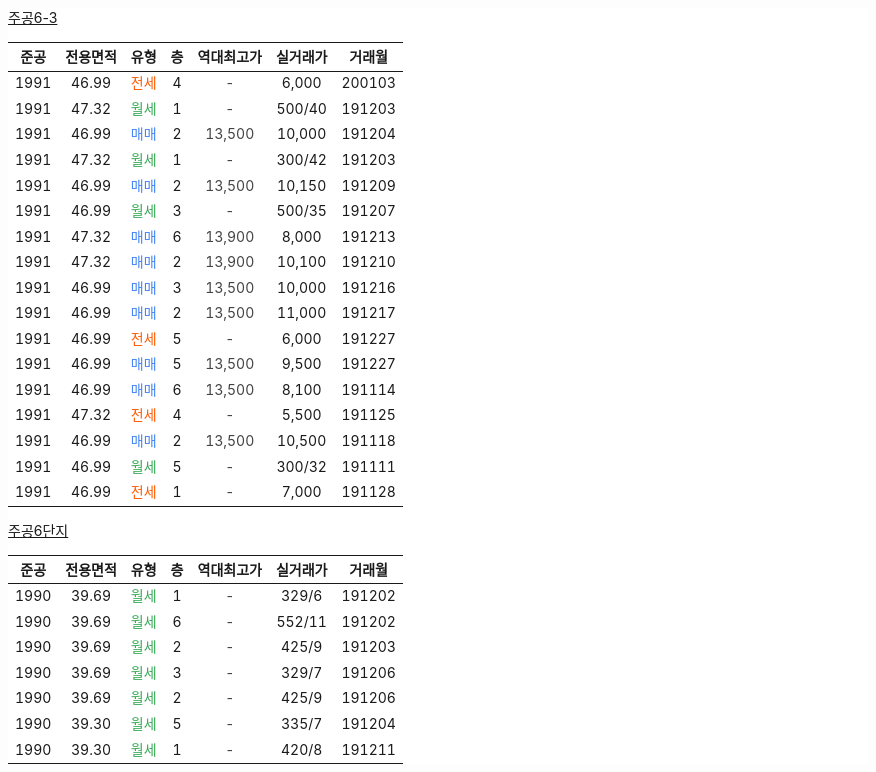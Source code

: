 
<script async src="//pagead2.googlesyndication.com/pagead/js/adsbygoogle.js"></script>

<ins class="adsbygoogle"
     style="display:block"
     data-ad-client="ca-pub-2446590836940007"
     data-ad-slot="1659523306"
     data-ad-format="auto"
     data-full-width-responsive="true"></ins>
<script>
(adsbygoogle = window.adsbygoogle || []).push({});
</script>


[주공6-3](https://search.naver.com/search.naver?query=%EC%B6%A9%EC%B2%AD%EB%82%A8%EB%8F%84+%EC%B2%9C%EC%95%88%EC%8B%9C+%EC%84%9C%EB%B6%81%EA%B5%AC+%EC%84%B1%EC%A0%95%EB%8F%99+%EC%A3%BC%EA%B3%B56-3)

|준공|전용면적|유형|층|역대최고가|실거래가|거래월|
|:---:|:---:|:---:|:---:|:---:|:---:|:---:|
|1991|46.99|<span style="color:#ff5a00">전세</span>|4|<span style="color:#444444">-</span>|6,000|200103|
|1991|47.32|<span style="color:#34a853">월세</span>|1|<span style="color:#444444">-</span>|500/40|191203|
|1991|46.99|<span style="color:#4285f3">매매</span>|2|<span style="color:#444444">13,500</span>|10,000|191204|
|1991|47.32|<span style="color:#34a853">월세</span>|1|<span style="color:#444444">-</span>|300/42|191203|
|1991|46.99|<span style="color:#4285f3">매매</span>|2|<span style="color:#444444">13,500</span>|10,150|191209|
|1991|46.99|<span style="color:#34a853">월세</span>|3|<span style="color:#444444">-</span>|500/35|191207|
|1991|47.32|<span style="color:#4285f3">매매</span>|6|<span style="color:#444444">13,900</span>|8,000|191213|
|1991|47.32|<span style="color:#4285f3">매매</span>|2|<span style="color:#444444">13,900</span>|10,100|191210|
|1991|46.99|<span style="color:#4285f3">매매</span>|3|<span style="color:#444444">13,500</span>|10,000|191216|
|1991|46.99|<span style="color:#4285f3">매매</span>|2|<span style="color:#444444">13,500</span>|11,000|191217|
|1991|46.99|<span style="color:#ff5a00">전세</span>|5|<span style="color:#444444">-</span>|6,000|191227|
|1991|46.99|<span style="color:#4285f3">매매</span>|5|<span style="color:#444444">13,500</span>|9,500|191227|
|1991|46.99|<span style="color:#4285f3">매매</span>|6|<span style="color:#444444">13,500</span>|8,100|191114|
|1991|47.32|<span style="color:#ff5a00">전세</span>|4|<span style="color:#444444">-</span>|5,500|191125|
|1991|46.99|<span style="color:#4285f3">매매</span>|2|<span style="color:#444444">13,500</span>|10,500|191118|
|1991|46.99|<span style="color:#34a853">월세</span>|5|<span style="color:#444444">-</span>|300/32|191111|
|1991|46.99|<span style="color:#ff5a00">전세</span>|1|<span style="color:#444444">-</span>|7,000|191128|

[주공6단지](https://search.naver.com/search.naver?query=%EC%B6%A9%EC%B2%AD%EB%82%A8%EB%8F%84+%EC%B2%9C%EC%95%88%EC%8B%9C+%EC%84%9C%EB%B6%81%EA%B5%AC+%EC%84%B1%EC%A0%95%EB%8F%99+%EC%A3%BC%EA%B3%B56%EB%8B%A8%EC%A7%80)

|준공|전용면적|유형|층|역대최고가|실거래가|거래월|
|:---:|:---:|:---:|:---:|:---:|:---:|:---:|
|1990|39.69|<span style="color:#34a853">월세</span>|1|<span style="color:#444444">-</span>|329/6|191202|
|1990|39.69|<span style="color:#34a853">월세</span>|6|<span style="color:#444444">-</span>|552/11|191202|
|1990|39.69|<span style="color:#34a853">월세</span>|2|<span style="color:#444444">-</span>|425/9|191203|
|1990|39.69|<span style="color:#34a853">월세</span>|3|<span style="color:#444444">-</span>|329/7|191206|
|1990|39.69|<span style="color:#34a853">월세</span>|2|<span style="color:#444444">-</span>|425/9|191206|
|1990|39.30|<span style="color:#34a853">월세</span>|5|<span style="color:#444444">-</span>|335/7|191204|
|1990|39.30|<span style="color:#34a853">월세</span>|1|<span style="color:#444444">-</span>|420/8|191211|